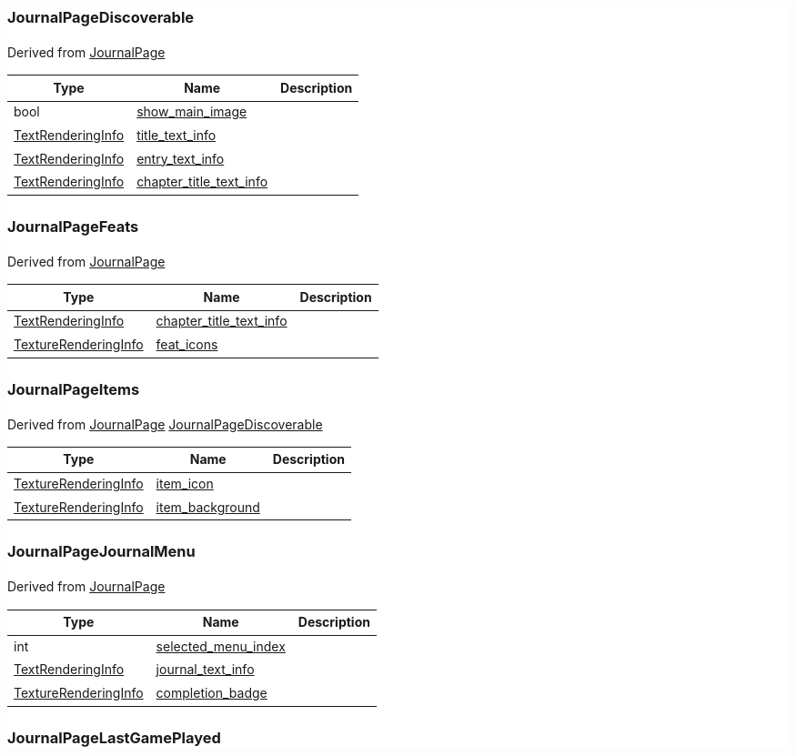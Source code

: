 ### JournalPageDiscoverable

Derived from [JournalPage](#JournalPage)


Type | Name | Description
---- | ---- | -----------
bool | [show_main_image](https://github.com/spelunky-fyi/overlunky/search?l=Lua&q=show_main_image) | 
[TextRenderingInfo](#TextRenderingInfo) | [title_text_info](https://github.com/spelunky-fyi/overlunky/search?l=Lua&q=title_text_info) | 
[TextRenderingInfo](#TextRenderingInfo) | [entry_text_info](https://github.com/spelunky-fyi/overlunky/search?l=Lua&q=entry_text_info) | 
[TextRenderingInfo](#TextRenderingInfo) | [chapter_title_text_info](https://github.com/spelunky-fyi/overlunky/search?l=Lua&q=chapter_title_text_info) | 

### JournalPageFeats

Derived from [JournalPage](#JournalPage)


Type | Name | Description
---- | ---- | -----------
[TextRenderingInfo](#TextRenderingInfo) | [chapter_title_text_info](https://github.com/spelunky-fyi/overlunky/search?l=Lua&q=chapter_title_text_info) | 
[TextureRenderingInfo](#TextureRenderingInfo) | [feat_icons](https://github.com/spelunky-fyi/overlunky/search?l=Lua&q=feat_icons) | 

### JournalPageItems

Derived from [JournalPage](#JournalPage) [JournalPageDiscoverable](#JournalPageDiscoverable)


Type | Name | Description
---- | ---- | -----------
[TextureRenderingInfo](#TextureRenderingInfo) | [item_icon](https://github.com/spelunky-fyi/overlunky/search?l=Lua&q=item_icon) | 
[TextureRenderingInfo](#TextureRenderingInfo) | [item_background](https://github.com/spelunky-fyi/overlunky/search?l=Lua&q=item_background) | 

### JournalPageJournalMenu

Derived from [JournalPage](#JournalPage)


Type | Name | Description
---- | ---- | -----------
int | [selected_menu_index](https://github.com/spelunky-fyi/overlunky/search?l=Lua&q=selected_menu_index) | 
[TextRenderingInfo](#TextRenderingInfo) | [journal_text_info](https://github.com/spelunky-fyi/overlunky/search?l=Lua&q=journal_text_info) | 
[TextureRenderingInfo](#TextureRenderingInfo) | [completion_badge](https://github.com/spelunky-fyi/overlunky/search?l=Lua&q=completion_badge) | 

### JournalPageLastGamePlayed
